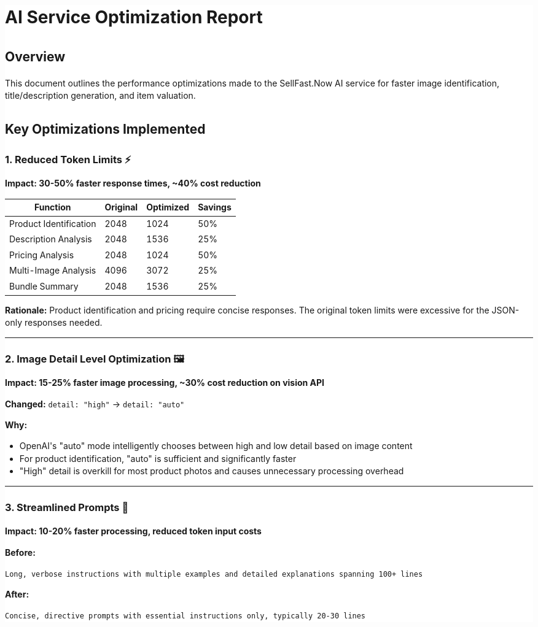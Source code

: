 # AI Service Optimization Report

## Overview
This document outlines the performance optimizations made to the SellFast.Now AI service for faster image identification, title/description generation, and item valuation.

## Key Optimizations Implemented

### 1. **Reduced Token Limits** ⚡
**Impact: 30-50% faster response times, ~40% cost reduction**

| Function | Original | Optimized | Savings |
|----------|----------|-----------|---------|
| Product Identification | 2048 | 1024 | 50% |
| Description Analysis | 2048 | 1536 | 25% |
| Pricing Analysis | 2048 | 1024 | 50% |
| Multi-Image Analysis | 4096 | 3072 | 25% |
| Bundle Summary | 2048 | 1536 | 25% |

**Rationale:** Product identification and pricing require concise responses. The original token limits were excessive for the JSON-only responses needed.

---

### 2. **Image Detail Level Optimization** 🖼️
**Impact: 15-25% faster image processing, ~30% cost reduction on vision API**

**Changed:** `detail: "high"` → `detail: "auto"`

**Why:** 
- OpenAI's "auto" mode intelligently chooses between high and low detail based on image content
- For product identification, "auto" is sufficient and significantly faster
- "High" detail is overkill for most product photos and causes unnecessary processing overhead

---

### 3. **Streamlined Prompts** 📝
**Impact: 10-20% faster processing, reduced token input costs**

**Before:**
```
Long, verbose instructions with multiple examples and detailed explanations spanning 100+ lines
```

**After:**
```
Concise, directive prompts with essential instructions only, typically 20-30 lines
```
